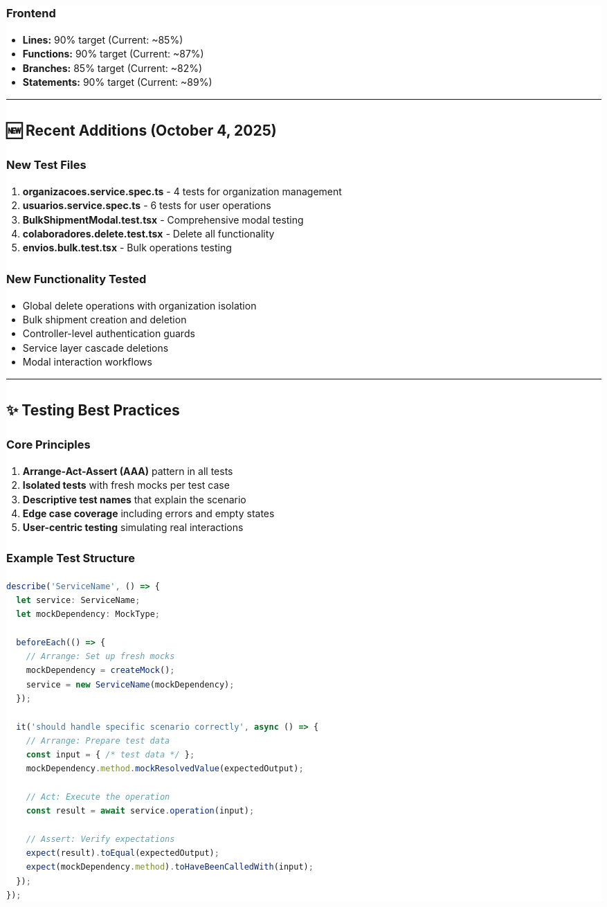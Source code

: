 ### Frontend
- **Lines:** 90% target (Current: ~85%)
- **Functions:** 90% target (Current: ~87%)
- **Branches:** 85% target (Current: ~82%)
- **Statements:** 90% target (Current: ~89%)

---

## 🆕 Recent Additions (October 4, 2025)

### New Test Files
1. **organizacoes.service.spec.ts** - 4 tests for organization management
2. **usuarios.service.spec.ts** - 6 tests for user operations
3. **BulkShipmentModal.test.tsx** - Comprehensive modal testing
4. **colaboradores.delete.test.tsx** - Delete all functionality
5. **envios.bulk.test.tsx** - Bulk operations testing

### New Functionality Tested
- Global delete operations with organization isolation
- Bulk shipment creation and deletion
- Controller-level authentication guards
- Service layer cascade deletions
- Modal interaction workflows

---

## ✨ Testing Best Practices

### Core Principles
1. **Arrange-Act-Assert (AAA)** pattern in all tests
2. **Isolated tests** with fresh mocks per test case
3. **Descriptive test names** that explain the scenario
4. **Edge case coverage** including errors and empty states
5. **User-centric testing** simulating real interactions

### Example Test Structure

```typescript
describe('ServiceName', () => {
  let service: ServiceName;
  let mockDependency: MockType;

  beforeEach(() => {
    // Arrange: Set up fresh mocks
    mockDependency = createMock();
    service = new ServiceName(mockDependency);
  });

  it('should handle specific scenario correctly', async () => {
    // Arrange: Prepare test data
    const input = { /* test data */ };
    mockDependency.method.mockResolvedValue(expectedOutput);

    // Act: Execute the operation
    const result = await service.operation(input);

    // Assert: Verify expectations
    expect(result).toEqual(expectedOutput);
    expect(mockDependency.method).toHaveBeenCalledWith(input);
  });
});
```